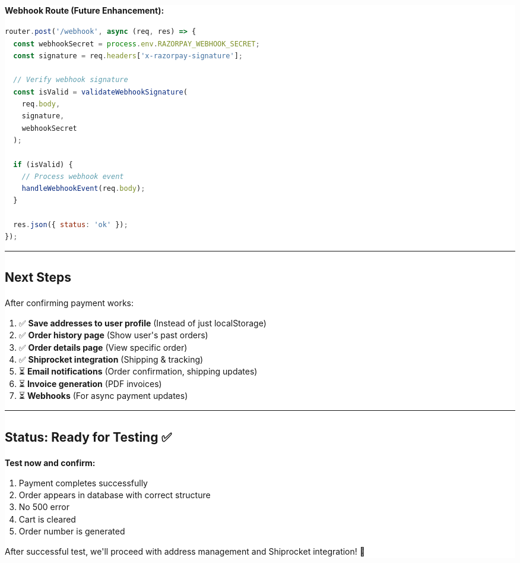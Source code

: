 **Webhook Route (Future Enhancement):**
```javascript
router.post('/webhook', async (req, res) => {
  const webhookSecret = process.env.RAZORPAY_WEBHOOK_SECRET;
  const signature = req.headers['x-razorpay-signature'];
  
  // Verify webhook signature
  const isValid = validateWebhookSignature(
    req.body,
    signature,
    webhookSecret
  );
  
  if (isValid) {
    // Process webhook event
    handleWebhookEvent(req.body);
  }
  
  res.json({ status: 'ok' });
});
```

---

## **Next Steps**

After confirming payment works:

1. ✅ **Save addresses to user profile** (Instead of just localStorage)
2. ✅ **Order history page** (Show user's past orders)
3. ✅ **Order details page** (View specific order)
4. ✅ **Shiprocket integration** (Shipping & tracking)
5. ⏳ **Email notifications** (Order confirmation, shipping updates)
6. ⏳ **Invoice generation** (PDF invoices)
7. ⏳ **Webhooks** (For async payment updates)

---

## **Status: Ready for Testing** ✅

**Test now and confirm:**
1. Payment completes successfully
2. Order appears in database with correct structure
3. No 500 error
4. Cart is cleared
5. Order number is generated

After successful test, we'll proceed with address management and Shiprocket integration! 🚀
